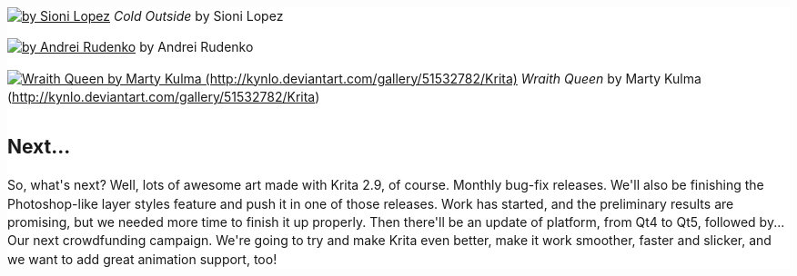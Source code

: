[![by  Sioni Lopez](/images/pages/coldoutside-212x300.jpeg)](https://krita.org/wp-content/uploads/2015/02/coldoutside.jpeg) _Cold Outside_ by Sioni Lopez

[![by  Andrei Rudenko](/images/pages/tch_8-225x300.jpg)](https://krita.org/wp-content/uploads/2015/02/tch_8.jpg) by Andrei Rudenko

[![Wraith Queen by Marty Kulma (http://kynlo.deviantart.com/gallery/51532782/Krita)](/images/pages/wraith_queen-248x300.jpg)](https://krita.org/wp-content/uploads/2015/02/wraith_queen.jpg) _Wraith Queen_ by Marty Kulma (http://kynlo.deviantart.com/gallery/51532782/Krita)

## Next...

So, what's next? Well, lots of awesome art made with Krita 2.9, of course. Monthly bug-fix releases. We'll also be finishing the Photoshop-like layer styles feature and push it in one of those releases. Work has started, and the preliminary results are promising, but we needed more time to finish it up properly. Then there'll be an update of platform, from Qt4 to Qt5, followed by... Our next crowdfunding campaign. We're going to try and make Krita even better, make it work smoother, faster and slicker, and we want to add great animation support, too!
